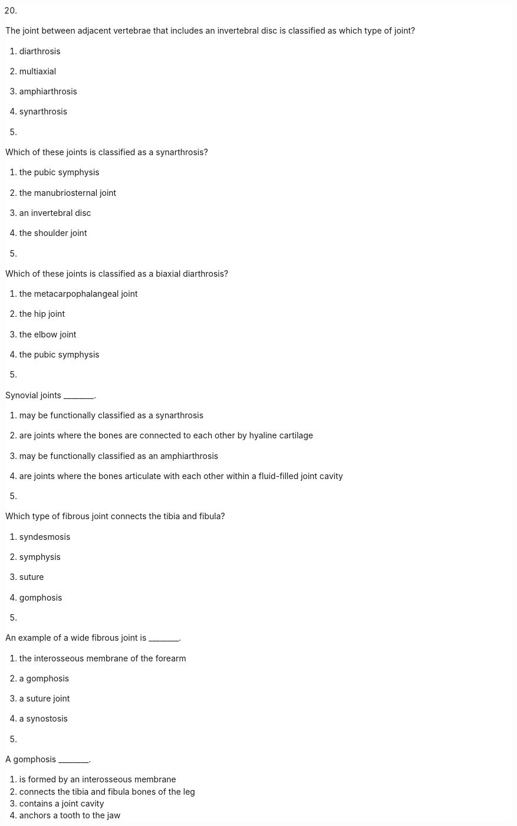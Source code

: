 20. 

The joint between adjacent vertebrae that includes an invertebral disc is
classified as which type of joint?

  1. diarthrosis
  2. multiaxial
  3. amphiarthrosis
  4. synarthrosis

21. 

Which of these joints is classified as a synarthrosis?

  1. the pubic symphysis
  2. the manubriosternal joint
  3. an invertebral disc
  4. the shoulder joint

22. 

Which of these joints is classified as a biaxial diarthrosis?

  1. the metacarpophalangeal joint
  2. the hip joint
  3. the elbow joint
  4. the pubic symphysis

23. 

Synovial joints ________.

  1. may be functionally classified as a synarthrosis
  2. are joints where the bones are connected to each other by hyaline cartilage
  3. may be functionally classified as an amphiarthrosis
  4. are joints where the bones articulate with each other within a fluid-filled joint cavity

24. 

Which type of fibrous joint connects the tibia and fibula?

  1. syndesmosis
  2. symphysis
  3. suture
  4. gomphosis

25. 

An example of a wide fibrous joint is ________.

  1. the interosseous membrane of the forearm
  2. a gomphosis
  3. a suture joint
  4. a synostosis

26. 

A gomphosis ________.

  1. is formed by an interosseous membrane
  2. connects the tibia and fibula bones of the leg
  3. contains a joint cavity
  4. anchors a tooth to the jaw
